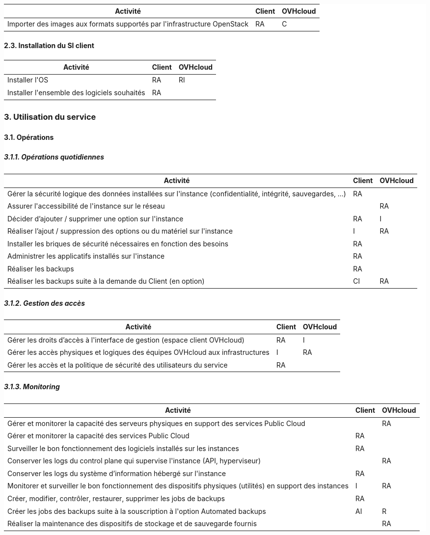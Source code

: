 | **Activité** | **Client** | **OVHcloud** |
| --- | --- | --- |
| Importer des images aux formats supportés par l'infrastructure OpenStack | RA | C |

#### 2.3. Installation du SI client

| **Activité** | **Client** | **OVHcloud** |
| --- | --- | --- |
| Installer l'OS | RA | RI |
| Installer l'ensemble des logiciels souhaités | RA |  |

### 3. Utilisation du service

#### 3.1. Opérations

##### **3.1.1. Opérations quotidiennes**

| **Activité** | **Client** | **OVHcloud** |
| --- | --- | --- |
| Gérer la sécurité logique des données installées sur l'instance (confidentialité, intégrité, sauvegardes, …) |RA |  | 
| Assurer l'accessibilité de l'instance sur le réseau |  | RA |
| Décider d’ajouter / supprimer une option sur l'instance | RA | I |
| Réaliser l’ajout / suppression des options ou du matériel sur l'instance | I | RA |
| Installer les briques de sécurité nécessaires en fonction des besoins | RA |  |
| Administrer les applicatifs installés sur l'instance | RA |   |
| Réaliser les backups | RA |  |
| Réaliser les backups suite à la demande du Client (en option) | CI | RA |

##### **3.1.2. Gestion des accès**

| **Activité** | **Client** | **OVHcloud** |
| --- | --- | --- |
| Gérer les droits d’accès à l'interface de gestion (espace client OVHcloud) | RA | I |
| Gérer les accès physiques et logiques des équipes OVHcloud aux infrastructures | I | RA |
| Gérer les accès et la politique de sécurité des utilisateurs du service | RA |  |

##### **3.1.3. Monitoring**

| **Activité** | **Client** | **OVHcloud** |
| --- | --- | --- |
| Gérer et monitorer la capacité des serveurs physiques en support des services Public Cloud |  | RA |
| Gérer et monitorer la capacité des services Public Cloud | RA |  |
| Surveiller le bon fonctionnement des logiciels installés sur les instances | RA |  |
| Conserver les logs du control plane qui supervise l'instance (API, hyperviseur) |  | RA |
| Conserver les logs du système d’information hébergé sur l'instance | RA |  |
| Monitorer et surveiller le bon fonctionnement des dispositifs physiques (utilités) en support des instances | I | RA |
| Créer, modifier, contrôler, restaurer, supprimer les jobs de backups | RA |  |
| Créer les jobs des backups suite à la souscription à l'option Automated backups | AI | R |
| Réaliser la maintenance des dispositifs de stockage et de sauvegarde fournis |  | RA |
